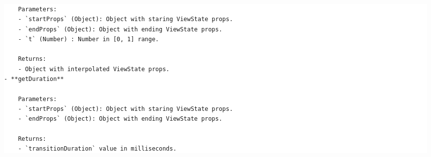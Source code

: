        Parameters:
        - `startProps` (Object): Object with staring ViewState props.
        - `endProps` (Object): Object with ending ViewState props.
        - `t` (Number) : Number in [0, 1] range.

        Returns:
        - Object with interpolated ViewState props.
    - **getDuration**

        Parameters:
        - `startProps` (Object): Object with staring ViewState props.
        - `endProps` (Object): Object with ending ViewState props.

        Returns:
        - `transitionDuration` value in milliseconds.